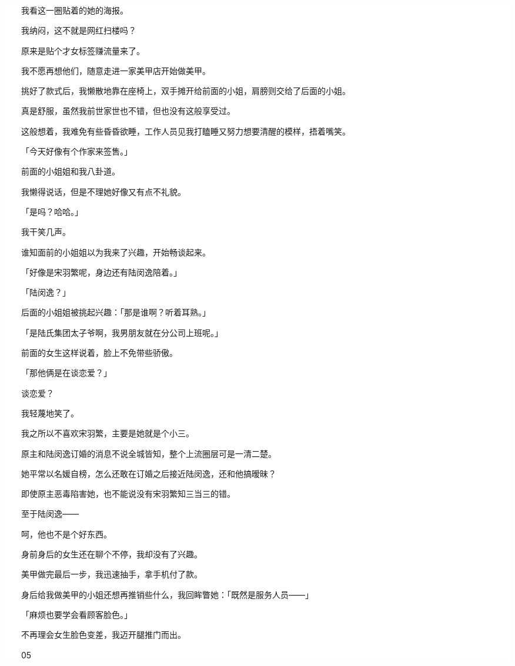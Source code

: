 &emsp;&emsp;我看这一圈贴着的她的海报。  
  
&emsp;&emsp;我纳闷，这不就是网红扫楼吗？  
  
&emsp;&emsp;原来是贴个才女标签赚流量来了。  
  
&emsp;&emsp;我不愿再想他们，随意走进一家美甲店开始做美甲。  
  
&emsp;&emsp;挑好了款式后，我懒散地靠在座椅上，双手摊开给前面的小姐，肩膀则交给了后面的小姐。  
  
&emsp;&emsp;真是舒服，虽然我前世家世也不错，但也没有这般享受过。  
  
&emsp;&emsp;这般想着，我难免有些昏昏欲睡，工作人员见我打瞌睡又努力想要清醒的模样，捂着嘴笑。  
  
&emsp;&emsp;「今天好像有个作家来签售。」  
  
&emsp;&emsp;前面的小姐姐和我八卦道。  
  
&emsp;&emsp;我懒得说话，但是不理她好像又有点不礼貌。  
  
&emsp;&emsp;「是吗？哈哈。」  
  
&emsp;&emsp;我干笑几声。  
  
&emsp;&emsp;谁知面前的小姐姐以为我来了兴趣，开始畅谈起来。  
  
&emsp;&emsp;「好像是宋羽繁呢，身边还有陆闵逸陪着。」  
  
&emsp;&emsp;「陆闵逸？」  
  
&emsp;&emsp;后面的小姐姐被挑起兴趣：「那是谁啊？听着耳熟。」  
  
&emsp;&emsp;「是陆氏集团太子爷啊，我男朋友就在分公司上班呢。」  
  
&emsp;&emsp;前面的女生这样说着，脸上不免带些骄傲。  
  
&emsp;&emsp;「那他俩是在谈恋爱？」  
  
&emsp;&emsp;谈恋爱？  
  
&emsp;&emsp;我轻蔑地笑了。  
  
&emsp;&emsp;我之所以不喜欢宋羽繁，主要是她就是个小三。  
  
&emsp;&emsp;原主和陆闵逸订婚的消息不说全城皆知，整个上流圈层可是一清二楚。  
  
&emsp;&emsp;她平常以名媛自榜，怎么还敢在订婚之后接近陆闵逸，还和他搞暧昧？  
  
&emsp;&emsp;即使原主恶毒陷害她，也不能说没有宋羽繁知三当三的错。  
  
&emsp;&emsp;至于陆闵逸——  
  
&emsp;&emsp;呵，他也不是个好东西。  
  
&emsp;&emsp;身前身后的女生还在聊个不停，我却没有了兴趣。  
  
&emsp;&emsp;美甲做完最后一步，我迅速抽手，拿手机付了款。  
  
&emsp;&emsp;身后给我做美甲的小姐还想再推销些什么，我回眸瞥她：「既然是服务人员——」  
  
&emsp;&emsp;「麻烦也要学会看顾客脸色。」  
  
&emsp;&emsp;不再理会女生脸色变差，我迈开腿推门而出。  
  
&emsp;&emsp;05  
  